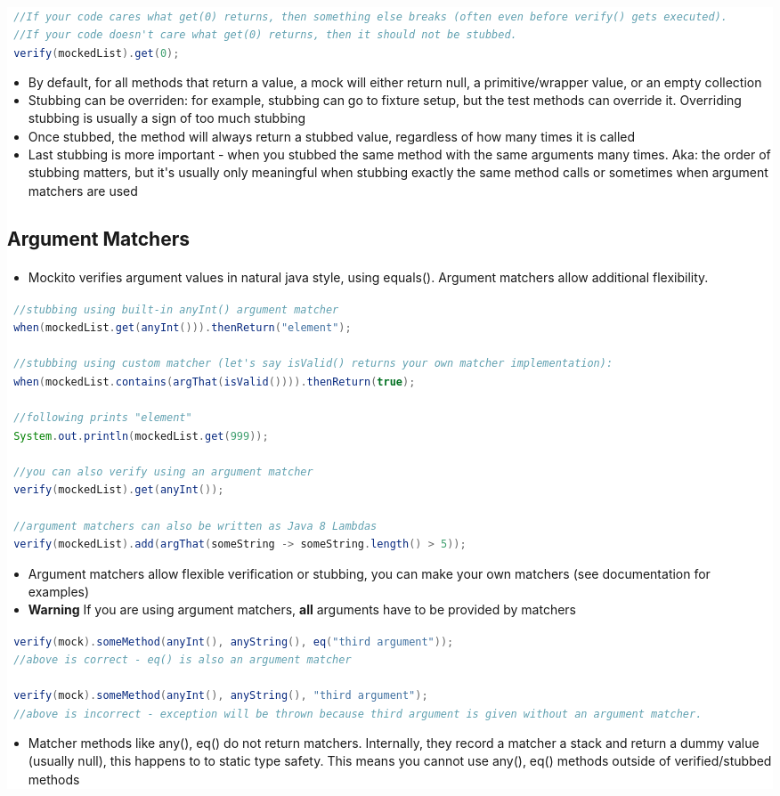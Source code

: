 ~~~ java
 //If your code cares what get(0) returns, then something else breaks (often even before verify() gets executed).
 //If your code doesn't care what get(0) returns, then it should not be stubbed.
 verify(mockedList).get(0);
~~~
- By default, for all methods that return a value, a mock will either return null, a primitive/wrapper value,
or an empty collection
- Stubbing can be overriden: for example, stubbing can go to fixture setup, but the test methods can override it.
Overriding stubbing is usually a sign of too much stubbing
- Once stubbed, the method will always return a stubbed value, regardless of how many times it is called
- Last stubbing is more important - when you stubbed the same method with the same arguments many times.
Aka: the order of stubbing matters, but it's usually only meaningful when stubbing exactly the same method calls
or sometimes when argument matchers are used

## Argument Matchers
- Mockito verifies argument values in natural java style, using equals(). Argument matchers allow additional flexibility.
~~~ java
 //stubbing using built-in anyInt() argument matcher
 when(mockedList.get(anyInt())).thenReturn("element");

 //stubbing using custom matcher (let's say isValid() returns your own matcher implementation):
 when(mockedList.contains(argThat(isValid()))).thenReturn(true);

 //following prints "element"
 System.out.println(mockedList.get(999));

 //you can also verify using an argument matcher
 verify(mockedList).get(anyInt());

 //argument matchers can also be written as Java 8 Lambdas
 verify(mockedList).add(argThat(someString -> someString.length() > 5));
~~~
- Argument matchers allow flexible verification or stubbing, you can make your own matchers (see documentation for examples)
- **Warning** If you are using argument matchers, **all** arguments have to be provided by matchers
~~~ java
 verify(mock).someMethod(anyInt(), anyString(), eq("third argument"));
 //above is correct - eq() is also an argument matcher

 verify(mock).someMethod(anyInt(), anyString(), "third argument");
 //above is incorrect - exception will be thrown because third argument is given without an argument matcher.
~~~
- Matcher methods like any(), eq() do not return matchers. Internally, they record a matcher a stack and return a dummy
value (usually null), this happens to to static type safety. This means you cannot use any(), eq() methods outside of verified/stubbed methods
